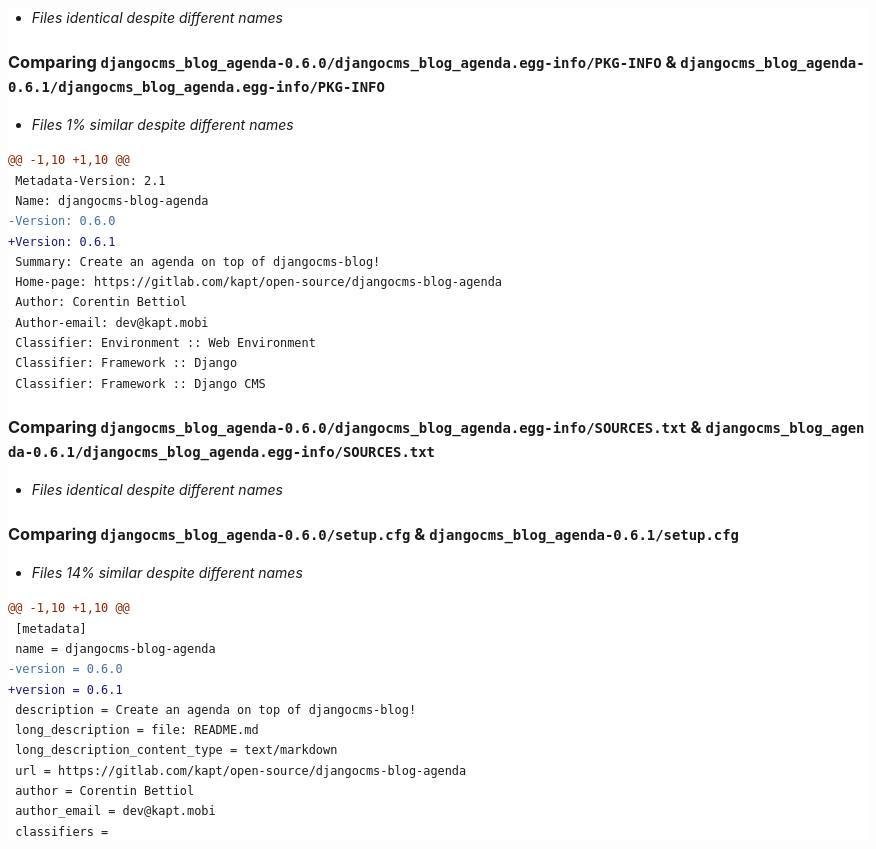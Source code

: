  * *Files identical despite different names*

### Comparing `djangocms_blog_agenda-0.6.0/djangocms_blog_agenda.egg-info/PKG-INFO` & `djangocms_blog_agenda-0.6.1/djangocms_blog_agenda.egg-info/PKG-INFO`

 * *Files 1% similar despite different names*

```diff
@@ -1,10 +1,10 @@
 Metadata-Version: 2.1
 Name: djangocms-blog-agenda
-Version: 0.6.0
+Version: 0.6.1
 Summary: Create an agenda on top of djangocms-blog!
 Home-page: https://gitlab.com/kapt/open-source/djangocms-blog-agenda
 Author: Corentin Bettiol
 Author-email: dev@kapt.mobi
 Classifier: Environment :: Web Environment
 Classifier: Framework :: Django
 Classifier: Framework :: Django CMS
```

### Comparing `djangocms_blog_agenda-0.6.0/djangocms_blog_agenda.egg-info/SOURCES.txt` & `djangocms_blog_agenda-0.6.1/djangocms_blog_agenda.egg-info/SOURCES.txt`

 * *Files identical despite different names*

### Comparing `djangocms_blog_agenda-0.6.0/setup.cfg` & `djangocms_blog_agenda-0.6.1/setup.cfg`

 * *Files 14% similar despite different names*

```diff
@@ -1,10 +1,10 @@
 [metadata]
 name = djangocms-blog-agenda
-version = 0.6.0
+version = 0.6.1
 description = Create an agenda on top of djangocms-blog!
 long_description = file: README.md
 long_description_content_type = text/markdown
 url = https://gitlab.com/kapt/open-source/djangocms-blog-agenda
 author = Corentin Bettiol
 author_email = dev@kapt.mobi
 classifiers =
```

